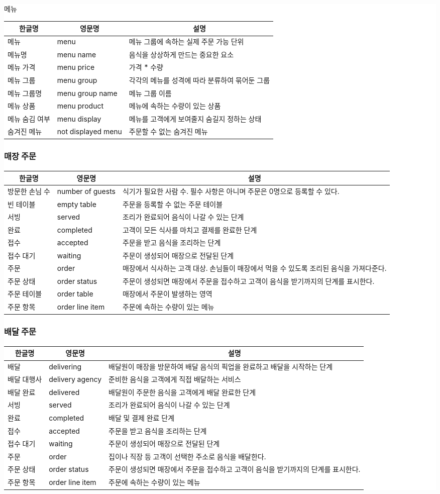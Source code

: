 메뉴


| 한글명      | 영문명             | 설명                                           |
| ----------- | ------------------ | ---------------------------------------------- |
| 메뉴        | menu               | 메뉴 그룹에 속하는 실제 주문 가능 단위         |
| 메뉴명      | menu name          | 음식을 상상하게 만드는 중요한 요소             |
| 메뉴 가격        | menu price             | 가격 * 수량                                    |
| 메뉴 그룹   | menu group         | 각각의 메뉴를 성격에 따라 분류하여 묶어둔 그룹 |
| 메뉴 그룹명   | menu group name        | 메뉴 그룹 이름 |
| 메뉴 상품   | menu product       | 메뉴에 속하는 수량이 있는 상품                 |
| 메뉴 숨김 여부   | menu display       | 메뉴를 고객에게 보여줄지 숨길지 정하는 상태                 |
| 숨겨진 메뉴 | not displayed menu | 주문할 수 없는 숨겨진 메뉴                     |

### 매장 주문


| 한글명         | 영문명           | 설명                                                                                    |
| -------------- | ---------------- | --------------------------------------------------------------------------------------- |
| 방문한 손님 수 | number of guests | 식기가 필요한 사람 수. 필수 사항은 아니며 주문은 0명으로 등록할 수 있다.                |
| 빈 테이블      | empty table      | 주문을 등록할 수 없는 주문 테이블                                                       |
| 서빙           | served           | 조리가 완료되어 음식이 나갈 수 있는 단계                                                |
| 완료           | completed        | 고객이 모든 식사를 마치고 결제를 완료한 단계                                            |
| 접수           | accepted         | 주문을 받고 음식을 조리하는 단계                                                        |
| 접수 대기      | waiting          | 주문이 생성되어 매장으로 전달된 단계                                                    |
| 주문           | order            | 매장에서 식사하는 고객 대상. 손님들이 매장에서 먹을 수 있도록 조리된 음식을 가져다준다. |
| 주문 상태      | order status     | 주문이 생성되면 매장에서 주문을 접수하고 고객이 음식을 받기까지의 단계를 표시한다.      |
| 주문 테이블    | order table      | 매장에서 주문이 발생하는 영역                                                           |
| 주문 항목      | order line item  | 주문에 속하는 수량이 있는 메뉴                                                          |

### 배달 주문


| 한글명      | 영문명          | 설명                                                                               |
| ----------- | --------------- | ---------------------------------------------------------------------------------- |
| 배달        | delivering      | 배달원이 매장을 방문하여 배달 음식의 픽업을 완료하고 배달을 시작하는 단계          |
| 배달 대행사 | delivery agency | 준비한 음식을 고객에게 직접 배달하는 서비스                                        |
| 배달 완료   | delivered       | 배달원이 주문한 음식을 고객에게 배달 완료한 단계                                   |
| 서빙        | served          | 조리가 완료되어 음식이 나갈 수 있는 단계                                           |
| 완료        | completed       | 배달 및 결제 완료 단계                                                             |
| 접수        | accepted        | 주문을 받고 음식을 조리하는 단계                                                   |
| 접수 대기   | waiting         | 주문이 생성되어 매장으로 전달된 단계                                               |
| 주문        | order           | 집이나 직장 등 고객이 선택한 주소로 음식을 배달한다.                               |
| 주문 상태   | order status    | 주문이 생성되면 매장에서 주문을 접수하고 고객이 음식을 받기까지의 단계를 표시한다. |
| 주문 항목   | order line item | 주문에 속하는 수량이 있는 메뉴                                                     |
